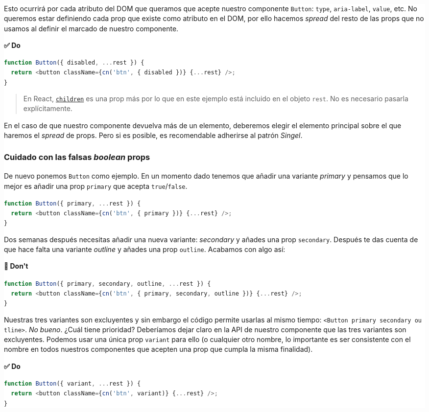 Esto ocurrirá por cada atributo del DOM que queramos que acepte nuestro componente `Button`: `type`, `aria-label`, `value`, etc. No queremos estar definiendo cada prop que existe como atributo en el DOM, por ello hacemos _spread_ del resto de las props que no usamos al definir el marcado de nuestro componente.

**✅ Do**

```javascript
function Button({ disabled, ...rest }) {
  return <button className={cn('btn', { disabled })} {...rest} />;
}
```

> En React, [`children`](https://reactjs.org/docs/jsx-in-depth.html#children-in-jsx) es una prop más por lo que en este ejemplo está incluido en el objeto `rest`. No es necesario pasarla explícitamente.

En el caso de que nuestro componente devuelva más de un elemento, deberemos elegir el elemento principal sobre el que haremos el _spread_ de props. Pero si es posible, es recomendable adherirse al patrón _Singel_.

### Cuidado con las falsas _boolean_ props

De nuevo ponemos `Button` como ejemplo. En un momento dado tenemos que añadir una variante _primary_ y pensamos que lo mejor es añadir una prop `primary` que acepta `true`/`false`.

```javascript
function Button({ primary, ...rest }) {
  return <button className={cn('btn', { primary })} {...rest} />;
}
```

Dos semanas después necesitas añadir una nueva variante: _secondary_ y añades una prop `secondary`. Después te das cuenta de que hace falta una variante _outline_ y añades una prop `outline`. Acabamos con algo así:

**🛑 Don't**

```javascript
function Button({ primary, secondary, outline, ...rest }) {
  return <button className={cn('btn', { primary, secondary, outline })} {...rest} />;
}
```

Nuestras tres variantes son excluyentes y sin embargo el código permite usarlas al mismo tiempo: `<Button primary secondary outline>`. _No bueno_. ¿Cuál tiene prioridad? Deberíamos dejar claro en la API de nuestro componente que las tres variantes son excluyentes. Podemos usar una única prop `variant` para ello (o cualquier otro nombre, lo importante es ser consistente con el nombre en todos nuestros componentes que acepten una prop que cumpla la misma finalidad).

**✅ Do**

```javascript
function Button({ variant, ...rest }) {
  return <button className={cn('btn', variant)} {...rest} />;
}
```
